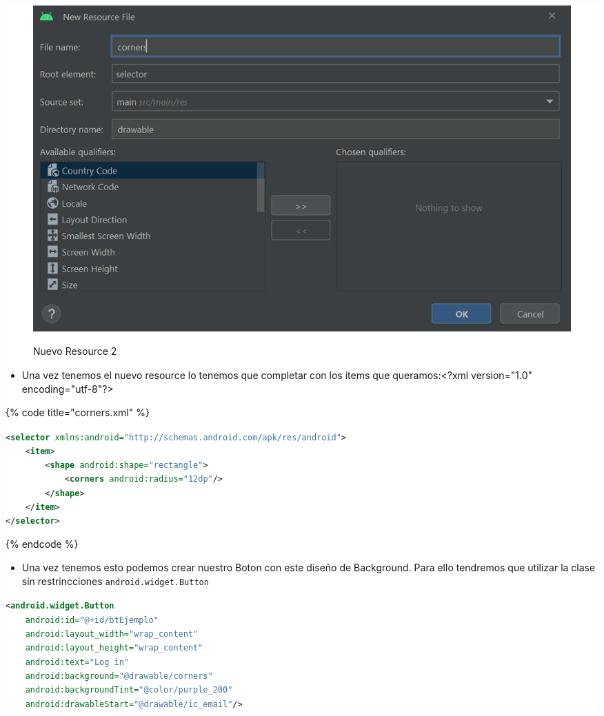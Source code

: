 <figure><img src="../../../../.gitbook/assets/new_drawable2.png" alt=""><figcaption><p>Nuevo Resource 2</p></figcaption></figure>

* Una  vez tenemos el nuevo resource lo tenemos que completar con los items que queramos:\<?xml version="1.0" encoding="utf-8"?>

{% code title="corners.xml" %}
```xml
<selector xmlns:android="http://schemas.android.com/apk/res/android">
    <item>
        <shape android:shape="rectangle">
            <corners android:radius="12dp"/>
        </shape>
    </item>
</selector>
```
{% endcode %}

* Una vez tenemos esto podemos crear nuestro Boton con este diseño de Background. Para ello tendremos que utilizar la clase sin restrincciones `android.widget.Button`

```xml
<android.widget.Button
    android:id="@+id/btEjemplo"
    android:layout_width="wrap_content"
    android:layout_height="wrap_content"
    android:text="Log in"
    android:background="@drawable/corners"
    android:backgroundTint="@color/purple_200"
    android:drawableStart="@drawable/ic_email"/>
```
